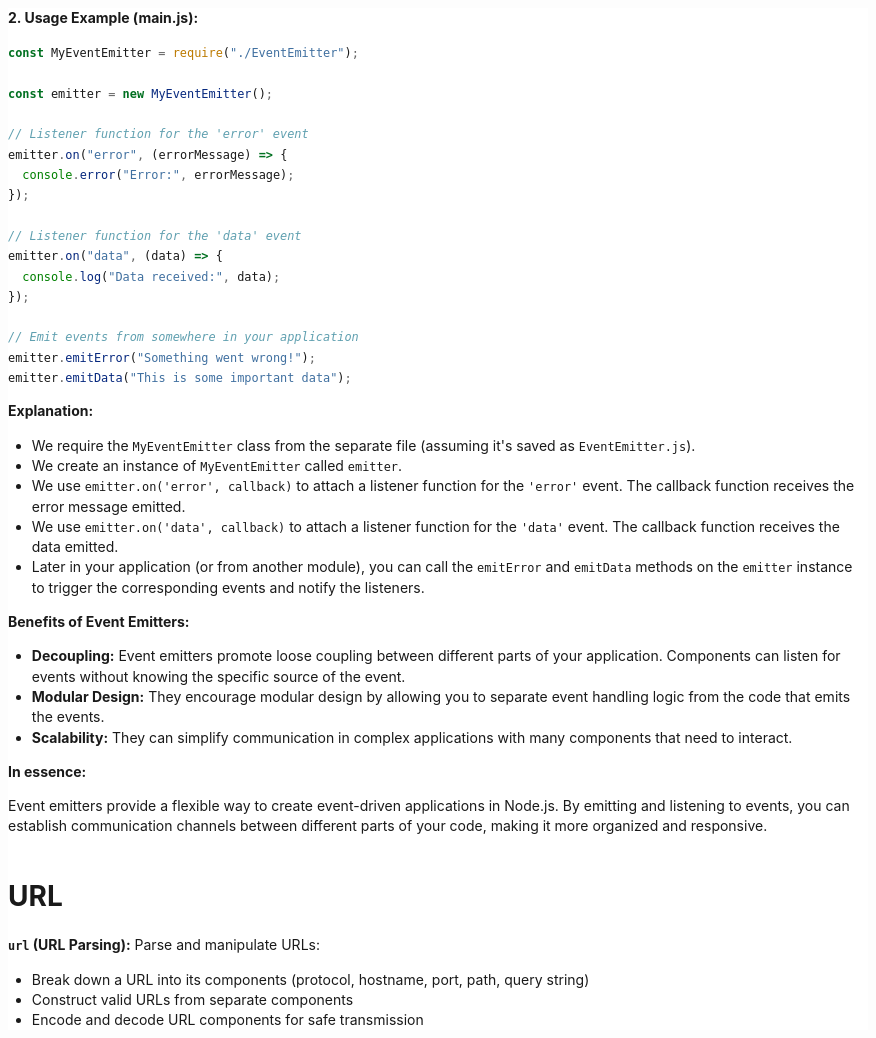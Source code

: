 **2. Usage Example (main.js):**

```javascript
const MyEventEmitter = require("./EventEmitter");

const emitter = new MyEventEmitter();

// Listener function for the 'error' event
emitter.on("error", (errorMessage) => {
  console.error("Error:", errorMessage);
});

// Listener function for the 'data' event
emitter.on("data", (data) => {
  console.log("Data received:", data);
});

// Emit events from somewhere in your application
emitter.emitError("Something went wrong!");
emitter.emitData("This is some important data");
```

**Explanation:**

- We require the `MyEventEmitter` class from the separate file (assuming it's saved as `EventEmitter.js`).
- We create an instance of `MyEventEmitter` called `emitter`.
- We use `emitter.on('error', callback)` to attach a listener function for the `'error'` event. The callback function receives the error message emitted.
- We use `emitter.on('data', callback)` to attach a listener function for the `'data'` event. The callback function receives the data emitted.
- Later in your application (or from another module), you can call the `emitError` and `emitData` methods on the `emitter` instance to trigger the corresponding events and notify the listeners.

**Benefits of Event Emitters:**

- **Decoupling:** Event emitters promote loose coupling between different parts of your application. Components can listen for events without knowing the specific source of the event.
- **Modular Design:** They encourage modular design by allowing you to separate event handling logic from the code that emits the events.
- **Scalability:** They can simplify communication in complex applications with many components that need to interact.

**In essence:**

Event emitters provide a flexible way to create event-driven applications in Node.js. By emitting and listening to events, you can establish communication channels between different parts of your code, making it more organized and responsive.

# URL

**`url` (URL Parsing):** Parse and manipulate URLs:

- Break down a URL into its components (protocol, hostname, port, path, query string)
- Construct valid URLs from separate components
- Encode and decode URL components for safe transmission
